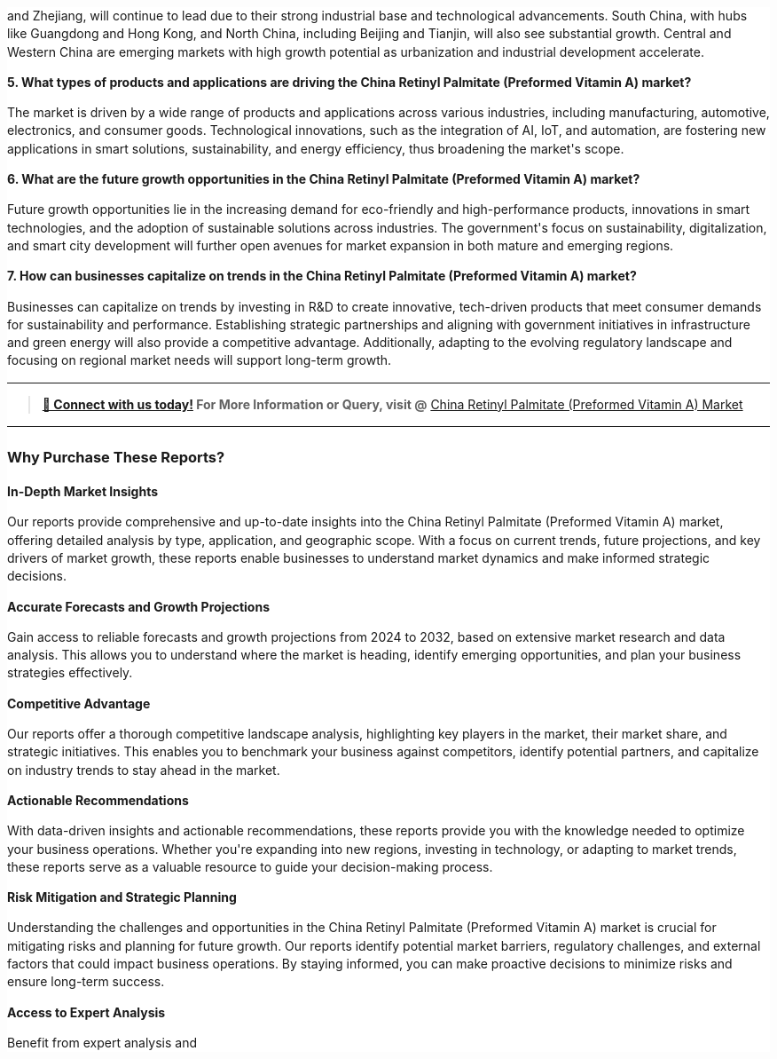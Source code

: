 and Zhejiang, will continue to lead due to their strong industrial base and technological advancements. South China, with hubs like Guangdong and Hong Kong, and North China, including Beijing and Tianjin, will also see substantial growth. Central and Western China are emerging markets with high growth potential as urbanization and industrial development accelerate.</p><p class="" data-start="1951" data-end="2402"><strong data-start="1951" data-end="2032">5. What types of products and applications are driving the China Retinyl Palmitate (Preformed Vitamin A) market?</strong></p><p class="" data-start="1951" data-end="2402">The market is driven by a wide range of products and applications across various industries, including manufacturing, automotive, electronics, and consumer goods. Technological innovations, such as the integration of AI, IoT, and automation, are fostering new applications in smart solutions, sustainability, and energy efficiency, thus broadening the market's scope.</p><p class="" data-start="2404" data-end="2849"><strong data-start="2404" data-end="2477">6. What are the future growth opportunities in the China Retinyl Palmitate (Preformed Vitamin A) market?</strong></p><p class="" data-start="2404" data-end="2849">Future growth opportunities lie in the increasing demand for eco-friendly and high-performance products, innovations in smart technologies, and the adoption of sustainable solutions across industries. The government's focus on sustainability, digitalization, and smart city development will further open avenues for market expansion in both mature and emerging regions.</p><p class="" data-start="2851" data-end="3371"><strong data-start="2851" data-end="2923">7. How can businesses capitalize on trends in the China Retinyl Palmitate (Preformed Vitamin A) market?</strong></p><p class="" data-start="2851" data-end="3371">Businesses can capitalize on trends by investing in R&amp;D to create innovative, tech-driven products that meet consumer demands for sustainability and performance. Establishing strategic partnerships and aligning with government initiatives in infrastructure and green energy will also provide a competitive advantage. Additionally, adapting to the evolving regulatory landscape and focusing on regional market needs will support long-term growth.</p><hr /><blockquote><p><span class="font-[700]"><strong><a href="https://www.marketresearchintellect.com/product/global-retinyl-palmitate-preformed-vitamin-a-sales-market/?utm_source=Linkedin&utm_medium=031">📩 Connect with us today!</a> For More Information or Query, visit&nbsp;@</strong>&nbsp;</span><span class="font-[700]"><a href="https://www.marketresearchintellect.com/product/global-retinyl-palmitate-preformed-vitamin-a-sales-market/?utm_source=Linkedin&utm_medium=031" target="_blank" data-tracking-control-name="article-ssr-frontend-pulse_little-text-block" data-tracking-will-navigate="" data-test-link="">China Retinyl Palmitate (Preformed Vitamin A) Market</a></span></p></blockquote><hr /><h3 class="" data-start="164" data-end="199"><strong data-start="168" data-end="199">Why Purchase These Reports?</strong></h3><p class="" data-start="201" data-end="575"><strong data-start="201" data-end="229">In-Depth Market Insights</strong></p><p class="" data-start="201" data-end="575">Our reports provide comprehensive and up-to-date insights into the China Retinyl Palmitate (Preformed Vitamin A) market, offering detailed analysis by type, application, and geographic scope. With a focus on current trends, future projections, and key drivers of market growth, these reports enable businesses to understand market dynamics and make informed strategic decisions.</p><p class="" data-start="577" data-end="893"><strong data-start="577" data-end="622">Accurate Forecasts and Growth Projections</strong></p><p class="" data-start="577" data-end="893">Gain access to reliable forecasts and growth projections from 2024 to 2032, based on extensive market research and data analysis. This allows you to understand where the market is heading, identify emerging opportunities, and plan your business strategies effectively.</p><p class="" data-start="895" data-end="1227"><strong data-start="895" data-end="920">Competitive Advantage</strong></p><p class="" data-start="895" data-end="1227">Our reports offer a thorough competitive landscape analysis, highlighting key players in the market, their market share, and strategic initiatives. This enables you to benchmark your business against competitors, identify potential partners, and capitalize on industry trends to stay ahead in the market.</p><p class="" data-start="1229" data-end="1589"><strong data-start="1229" data-end="1259">Actionable Recommendations</strong></p><p class="" data-start="1229" data-end="1589">With data-driven insights and actionable recommendations, these reports provide you with the knowledge needed to optimize your business operations. Whether you're expanding into new regions, investing in technology, or adapting to market trends, these reports serve as a valuable resource to guide your decision-making process.</p><p class="" data-start="1591" data-end="2004"><strong data-start="1591" data-end="1633">Risk Mitigation and Strategic Planning</strong></p><p class="" data-start="1591" data-end="2004">Understanding the challenges and opportunities in the China Retinyl Palmitate (Preformed Vitamin A) market is crucial for mitigating risks and planning for future growth. Our reports identify potential market barriers, regulatory challenges, and external factors that could impact business operations. By staying informed, you can make proactive decisions to minimize risks and ensure long-term success.</p><p class="" data-start="2006" data-end="2266"><strong data-start="2006" data-end="2035">Access to Expert Analysis</strong></p><p class="" data-start="2006" data-end="2266">Benefit from expert analysis and